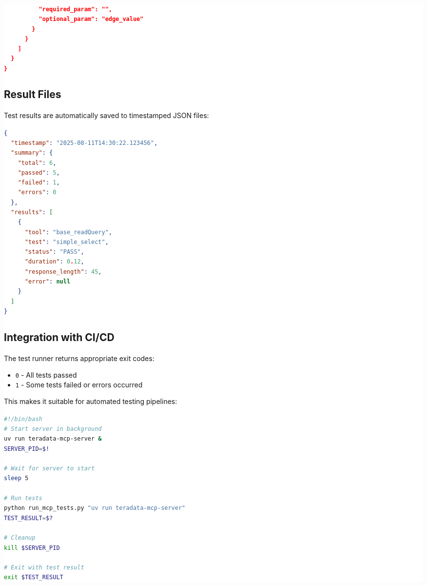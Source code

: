 ```json
          "required_param": "",
          "optional_param": "edge_value"
        }
      }
    ]
  }
}
```

## Result Files

Test results are automatically saved to timestamped JSON files:

```json
{
  "timestamp": "2025-08-11T14:30:22.123456",
  "summary": {
    "total": 6,
    "passed": 5,
    "failed": 1,
    "errors": 0
  },
  "results": [
    {
      "tool": "base_readQuery",
      "test": "simple_select",
      "status": "PASS",
      "duration": 0.12,
      "response_length": 45,
      "error": null
    }
  ]
}
```

## Integration with CI/CD

The test runner returns appropriate exit codes:
- `0` - All tests passed
- `1` - Some tests failed or errors occurred

This makes it suitable for automated testing pipelines:

```bash
#!/bin/bash
# Start server in background
uv run teradata-mcp-server &
SERVER_PID=$!

# Wait for server to start
sleep 5

# Run tests
python run_mcp_tests.py "uv run teradata-mcp-server"
TEST_RESULT=$?

# Cleanup
kill $SERVER_PID

# Exit with test result
exit $TEST_RESULT
```
